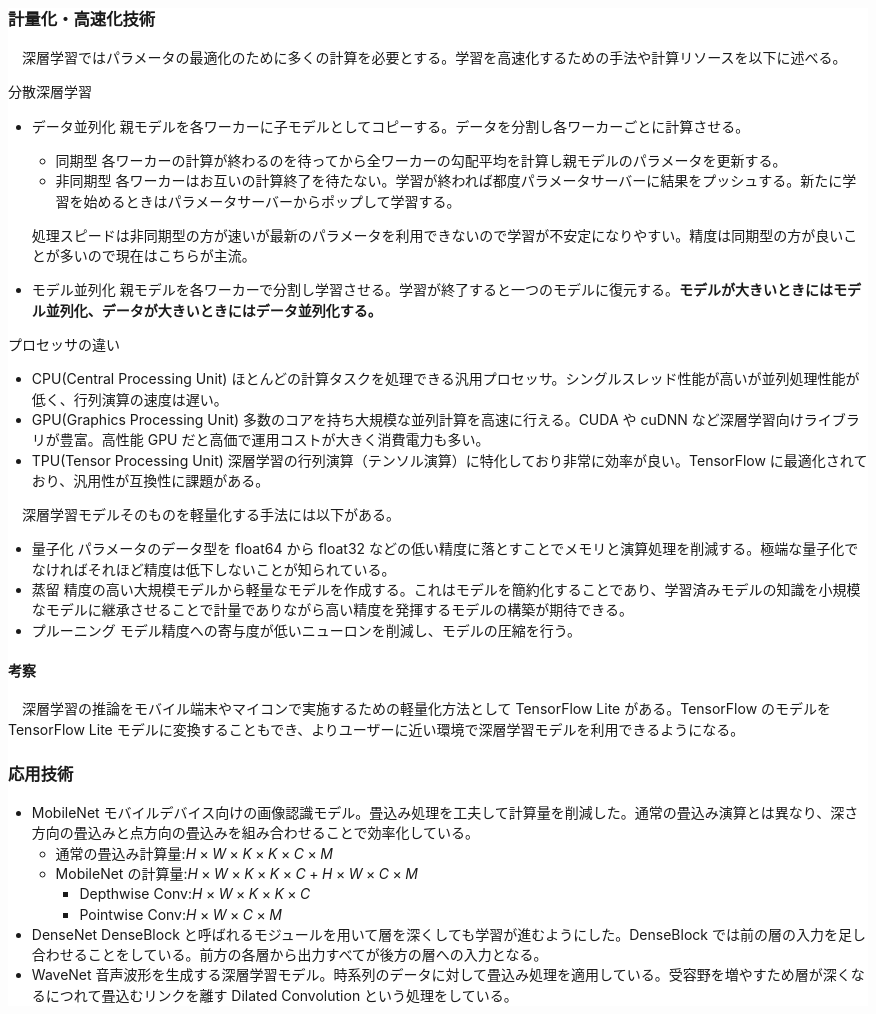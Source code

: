 ### 計量化・高速化技術

&emsp;深層学習ではパラメータの最適化のために多くの計算を必要とする。学習を高速化するための手法や計算リソースを以下に述べる。

分散深層学習

-   データ並列化
    親モデルを各ワーカーに子モデルとしてコピーする。データを分割し各ワーカーごとに計算させる。

    -   同期型
        各ワーカーの計算が終わるのを待ってから全ワーカーの勾配平均を計算し親モデルのパラメータを更新する。
    -   非同期型
        各ワーカーはお互いの計算終了を待たない。学習が終われば都度パラメータサーバーに結果をプッシュする。新たに学習を始めるときはパラメータサーバーからポップして学習する。

    処理スピードは非同期型の方が速いが最新のパラメータを利用できないので学習が不安定になりやすい。精度は同期型の方が良いことが多いので現在はこちらが主流。

-   モデル並列化
    親モデルを各ワーカーで分割し学習させる。学習が終了すると一つのモデルに復元する。**モデルが大きいときにはモデル並列化、データが大きいときにはデータ並列化する。**

プロセッサの違い

-   CPU(Central Processing Unit)
    ほとんどの計算タスクを処理できる汎用プロセッサ。シングルスレッド性能が高いが並列処理性能が低く、行列演算の速度は遅い。
-   GPU(Graphics Processing Unit)
    多数のコアを持ち大規模な並列計算を高速に行える。CUDA や cuDNN など深層学習向けライブラリが豊富。高性能 GPU だと高価で運用コストが大きく消費電力も多い。
-   TPU(Tensor Processing Unit)
    深層学習の行列演算（テンソル演算）に特化しており非常に効率が良い。TensorFlow に最適化されており、汎用性が互換性に課題がある。

&emsp;深層学習モデルそのものを軽量化する手法には以下がある。

-   量子化
    パラメータのデータ型を float64 から float32 などの低い精度に落とすことでメモリと演算処理を削減する。極端な量子化でなければそれほど精度は低下しないことが知られている。
-   蒸留
    精度の高い大規模モデルから軽量なモデルを作成する。これはモデルを簡約化することであり、学習済みモデルの知識を小規模なモデルに継承させることで計量でありながら高い精度を発揮するモデルの構築が期待できる。
-   プルーニング
    モデル精度への寄与度が低いニューロンを削減し、モデルの圧縮を行う。

#### 考察

&emsp;深層学習の推論をモバイル端末やマイコンで実施するための軽量化方法として TensorFlow Lite がある。TensorFlow のモデルを TensorFlow Lite モデルに変換することもでき、よりユーザーに近い環境で深層学習モデルを利用できるようになる。

### 応用技術

-   MobileNet
    モバイルデバイス向けの画像認識モデル。畳込み処理を工夫して計算量を削減した。通常の畳込み演算とは異なり、深さ方向の畳込みと点方向の畳込みを組み合わせることで効率化している。
    -   通常の畳込み計算量:$H\times W\times K\times K\times C\times M$
    -   MobileNet の計算量:$H\times W\times K\times K\times C+H\times W\times C\times M$
        -   Depthwise Conv:$H\times W\times K\times K\times C$
        -   Pointwise Conv:$H\times W\times C\times M$
-   DenseNet
    DenseBlock と呼ばれるモジュールを用いて層を深くしても学習が進むようにした。DenseBlock では前の層の入力を足し合わせることをしている。前方の各層から出力すべてが後方の層への入力となる。
-   WaveNet
    音声波形を生成する深層学習モデル。時系列のデータに対して畳込み処理を適用している。受容野を増やすため層が深くなるにつれて畳込むリンクを離す Dilated Convolution という処理をしている。
